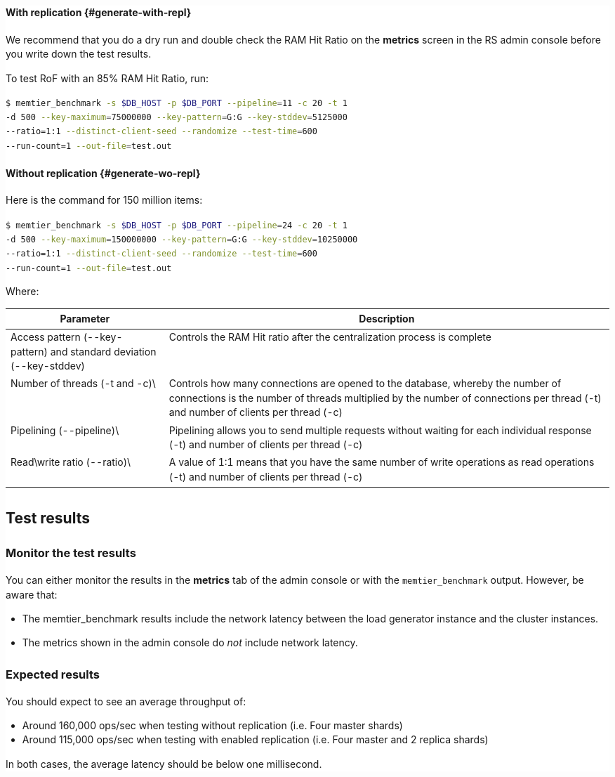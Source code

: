#### With replication {#generate-with-repl}

We recommend that you do a dry run and double check the RAM Hit Ratio on the **metrics** screen in the RS admin console before you write down the test results.

To test RoF with an 85% RAM Hit Ratio, run:

```sh
$ memtier_benchmark -s $DB_HOST -p $DB_PORT --pipeline=11 -c 20 -t 1
-d 500 --key-maximum=75000000 --key-pattern=G:G --key-stddev=5125000
--ratio=1:1 --distinct-client-seed --randomize --test-time=600
--run-count=1 --out-file=test.out
```

#### Without replication {#generate-wo-repl}

Here is the command for 150 million items:

```sh
$ memtier_benchmark -s $DB_HOST -p $DB_PORT --pipeline=24 -c 20 -t 1
-d 500 --key-maximum=150000000 --key-pattern=G:G --key-stddev=10250000
--ratio=1:1 --distinct-client-seed --randomize --test-time=600
--run-count=1 --out-file=test.out
```

Where:

|  **Parameter** | **Description** |
|------------|-----------------|
|  Access pattern (--key-pattern) and standard deviation (--key-stddev) | Controls the RAM Hit ratio after the centralization process is complete |
|  Number of threads (-t and -c)\ | Controls how many connections are opened to the database, whereby the number of connections is the number of threads multiplied by the number of connections per thread (-t) and number of clients per thread (-c) |
|  Pipelining (--pipeline)\ | Pipelining allows you to send multiple requests without waiting for each individual response (-t) and number of clients per thread (-c) |
|  Read\write ratio (--ratio)\ | A value of 1:1 means that you have the same number of write operations as read operations (-t) and number of clients per thread (-c) |

## Test results

### Monitor the test results

You can either monitor the results in the **metrics** tab of the admin console or with the `memtier_benchmark` output.  However, be aware that:

- The memtier_benchmark results include the network latency between the load generator instance and the cluster instances.

- The metrics shown in the admin console do _not_ include network latency.

### Expected results

You should expect to see an average throughput of:

- Around 160,000 ops/sec when testing without replication (i.e. Four master shards)
- Around 115,000 ops/sec when testing with enabled replication (i.e. Four master and 2 replica shards)

In both cases, the average latency should be below one millisecond.
